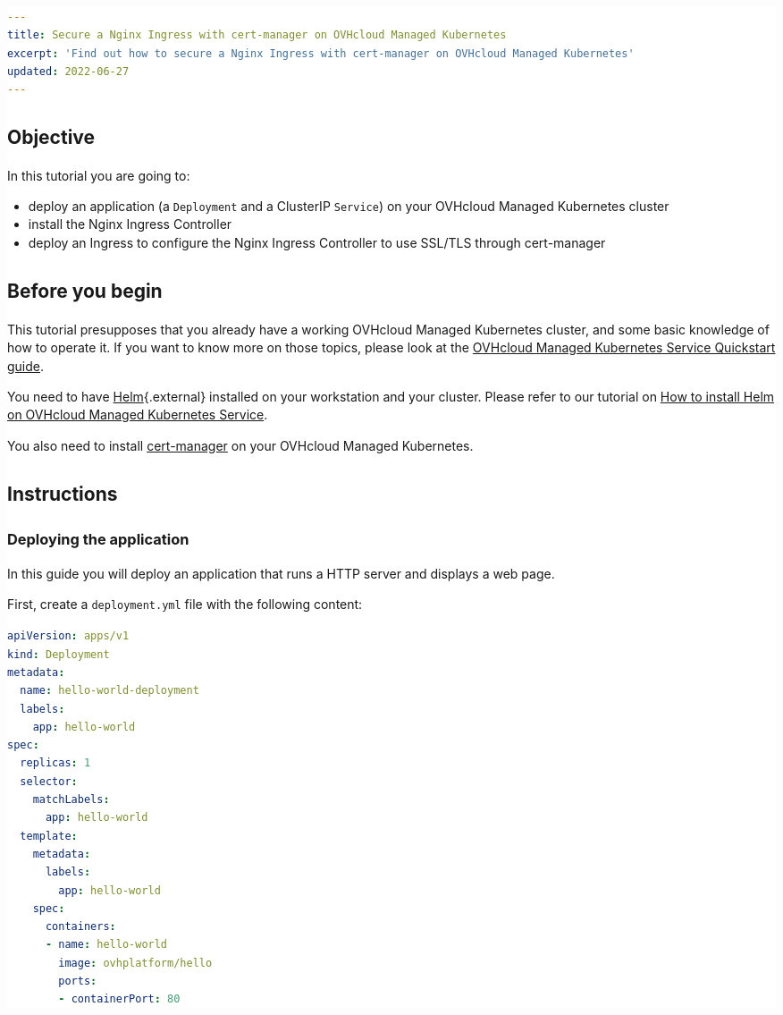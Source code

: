 ```yaml
---
title: Secure a Nginx Ingress with cert-manager on OVHcloud Managed Kubernetes
excerpt: 'Find out how to secure a Nginx Ingress with cert-manager on OVHcloud Managed Kubernetes'
updated: 2022-06-27
---
```


## Objective

In this tutorial you are going to:

- deploy an application (a `Deployment` and a ClusterIP `Service`) on your OVHcloud Managed Kubernetes cluster
- install the Nginx Ingress Controller
- deploy an Ingress to configure the Nginx Ingress Controller to use SSL/TLS through cert-manager

## Before you begin

This tutorial presupposes that you already have a working OVHcloud Managed Kubernetes cluster, and some basic knowledge of how to operate it. If you want to know more on those topics, please look at the [OVHcloud Managed Kubernetes Service Quickstart guide](/pages/public_cloud/containers_orchestration/managed_kubernetes/deploying-hello-world).

You need to have [Helm](https://docs.helm.sh/){.external} installed on your workstation and your cluster. Please refer to our tutorial on [How to install Helm on OVHcloud Managed Kubernetes Service](/pages/public_cloud/containers_orchestration/managed_kubernetes/installing-helm).

You also need to install [cert-manager](/pages/public_cloud/containers_orchestration/managed_kubernetes/installing-cert-manager) on your OVHcloud Managed Kubernetes.

## Instructions

### Deploying the application

In this guide you will deploy an application that runs a HTTP server and displays a web page.

First, create a `deployment.yml` file with the following content:

```yaml
apiVersion: apps/v1
kind: Deployment
metadata:
  name: hello-world-deployment
  labels:
    app: hello-world
spec:
  replicas: 1
  selector:
    matchLabels:
      app: hello-world
  template:
    metadata:
      labels:
        app: hello-world
    spec:
      containers:
      - name: hello-world
        image: ovhplatform/hello
        ports:
        - containerPort: 80
```
